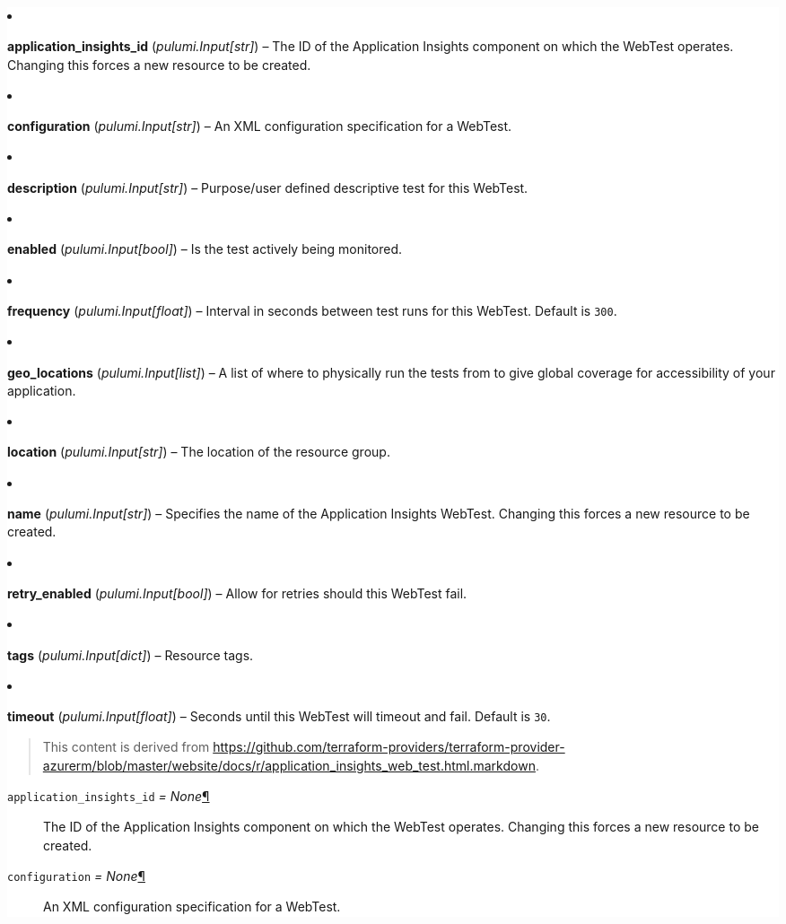 <li><p><strong>application_insights_id</strong> (<em>pulumi.Input</em><em>[</em><em>str</em><em>]</em>) – The ID of the Application Insights component on which the WebTest operates. Changing this forces a new resource to be created.</p></li>
<li><p><strong>configuration</strong> (<em>pulumi.Input</em><em>[</em><em>str</em><em>]</em>) – An XML configuration specification for a WebTest.</p></li>
<li><p><strong>description</strong> (<em>pulumi.Input</em><em>[</em><em>str</em><em>]</em>) – Purpose/user defined descriptive test for this WebTest.</p></li>
<li><p><strong>enabled</strong> (<em>pulumi.Input</em><em>[</em><em>bool</em><em>]</em>) – Is the test actively being monitored.</p></li>
<li><p><strong>frequency</strong> (<em>pulumi.Input</em><em>[</em><em>float</em><em>]</em>) – Interval in seconds between test runs for this WebTest. Default is <code class="docutils literal notranslate"><span class="pre">300</span></code>.</p></li>
<li><p><strong>geo_locations</strong> (<em>pulumi.Input</em><em>[</em><em>list</em><em>]</em>) – A list of where to physically run the tests from to give global coverage for accessibility of your application.</p></li>
<li><p><strong>location</strong> (<em>pulumi.Input</em><em>[</em><em>str</em><em>]</em>) – The location of the resource group.</p></li>
<li><p><strong>name</strong> (<em>pulumi.Input</em><em>[</em><em>str</em><em>]</em>) – Specifies the name of the Application Insights WebTest. Changing this forces a
new resource to be created.</p></li>
<li><p><strong>retry_enabled</strong> (<em>pulumi.Input</em><em>[</em><em>bool</em><em>]</em>) – Allow for retries should this WebTest fail.</p></li>
<li><p><strong>tags</strong> (<em>pulumi.Input</em><em>[</em><em>dict</em><em>]</em>) – Resource tags.</p></li>
<li><p><strong>timeout</strong> (<em>pulumi.Input</em><em>[</em><em>float</em><em>]</em>) – Seconds until this WebTest will timeout and fail. Default is <code class="docutils literal notranslate"><span class="pre">30</span></code>.</p></li>
</ul>
</dd>
</dl>
<blockquote>
<div><p>This content is derived from <a class="reference external" href="https://github.com/terraform-providers/terraform-provider-azurerm/blob/master/website/docs/r/application_insights_web_test.html.markdown">https://github.com/terraform-providers/terraform-provider-azurerm/blob/master/website/docs/r/application_insights_web_test.html.markdown</a>.</p>
</div></blockquote>
<dl class="attribute">
<dt id="pulumi_azure.appinsights.WebTest.application_insights_id">
<code class="sig-name descname">application_insights_id</code><em class="property"> = None</em><a class="headerlink" href="#pulumi_azure.appinsights.WebTest.application_insights_id" title="Permalink to this definition">¶</a></dt>
<dd><p>The ID of the Application Insights component on which the WebTest operates. Changing this forces a new resource to be created.</p>
</dd></dl>

<dl class="attribute">
<dt id="pulumi_azure.appinsights.WebTest.configuration">
<code class="sig-name descname">configuration</code><em class="property"> = None</em><a class="headerlink" href="#pulumi_azure.appinsights.WebTest.configuration" title="Permalink to this definition">¶</a></dt>
<dd><p>An XML configuration specification for a WebTest.</p>
</dd></dl>
